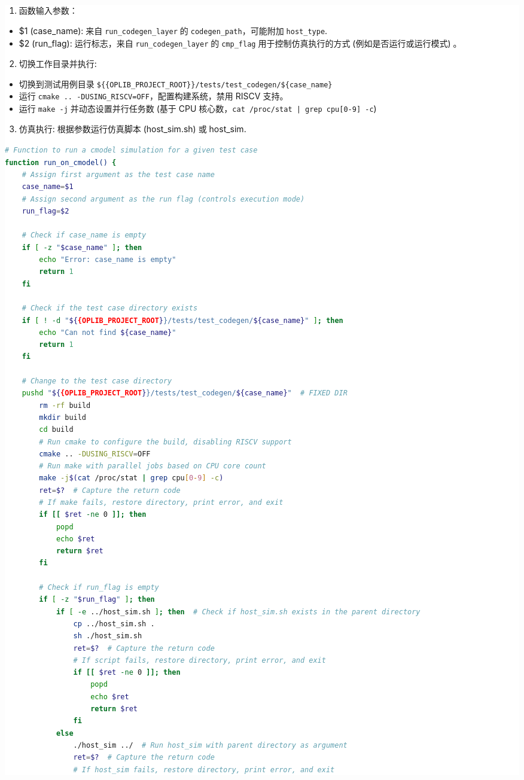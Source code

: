 1. 函数输入参数：

- $1 (case_name): 来自 `run_codegen_layer` 的 `codegen_path`，可能附加 `host_type`.
- $2 (run_flag): 运行标志，来自 `run_codegen_layer` 的 `cmp_flag` 用于控制仿真执行的方式 (例如是否运行或运行模式) 。

2. 切换工作目录并执行:

- 切换到测试用例目录 `${{OPLIB_PROJECT_ROOT}}/tests/test_codegen/${case_name}`
- 运行 `cmake .. -DUSING_RISCV=OFF`，配置构建系统，禁用 RISCV 支持。
- 运行 `make -j` 并动态设置并行任务数 (基于 CPU 核心数，`cat /proc/stat | grep cpu[0-9] -c`)

3. 仿真执行: 根据参数运行仿真脚本 (host_sim.sh) 或 host_sim.

```bash
# Function to run a cmodel simulation for a given test case
function run_on_cmodel() {
    # Assign first argument as the test case name
    case_name=$1
    # Assign second argument as the run flag (controls execution mode)
    run_flag=$2

    # Check if case_name is empty
    if [ -z "$case_name" ]; then
        echo "Error: case_name is empty"
        return 1
    fi

    # Check if the test case directory exists
    if [ ! -d "${{OPLIB_PROJECT_ROOT}}/tests/test_codegen/${case_name}" ]; then
        echo "Can not find ${case_name}"
        return 1
    fi

    # Change to the test case directory
    pushd "${{OPLIB_PROJECT_ROOT}}/tests/test_codegen/${case_name}"  # FIXED DIR
        rm -rf build
        mkdir build
        cd build
        # Run cmake to configure the build, disabling RISCV support
        cmake .. -DUSING_RISCV=OFF
        # Run make with parallel jobs based on CPU core count
        make -j$(cat /proc/stat | grep cpu[0-9] -c)
        ret=$?  # Capture the return code
        # If make fails, restore directory, print error, and exit
        if [[ $ret -ne 0 ]]; then
            popd
            echo $ret
            return $ret
        fi

        # Check if run_flag is empty
        if [ -z "$run_flag" ]; then
            if [ -e ../host_sim.sh ]; then  # Check if host_sim.sh exists in the parent directory
                cp ../host_sim.sh .
                sh ./host_sim.sh
                ret=$?  # Capture the return code
                # If script fails, restore directory, print error, and exit
                if [[ $ret -ne 0 ]]; then  
                    popd
                    echo $ret
                    return $ret
                fi
            else
                ./host_sim ../  # Run host_sim with parent directory as argument
                ret=$?  # Capture the return code
                # If host_sim fails, restore directory, print error, and exit
```